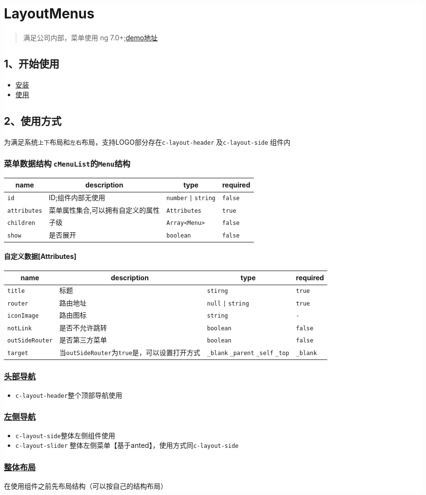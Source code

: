 # LayoutMenus
> 满足公司内部，菜单使用 ng 7.0+;[demo地址](https://ngx-library.now.sh)

## 1、开始使用
  - <a href="#install">安装</a>
  - <a href="#use">使用</a>

## 2、使用方式

为满足系统``上下``布局和``左右``布局，支持LOGO部分存在`c-layout-header` 及`c-layout-side` 组件内 

### 菜单数据结构 `cMenuList`的`Menu`结构

| name         | description       | type              | required |
| ------------ | ----------------- | ----------------- | -------- |
| `id`         | ID;组件内部无使用 | `number` `\|` `string`| `false`  |
| `attributes` | 菜单属性集合,可以拥有自定义的属性 | `Attributes` | `true`   |
| `children`     | 子级              | `Array<Menu>`           | `false`  |
| `show`         | 是否展开          | `boolean`             | `false`|

#### 自定义数据[Attributes]

| name          | description | type  | required |
| ------------- | ----------- | ----- | -------- |
| `title`        | 标题              | `stirng`             | `true`   |
| `router`       | 路由地址          | `null` `\|` `string`  | `true` |
| `iconImage`    | 路由图标          | `string`              | `-`    |
| `notLink`      | 是否不允许跳转          | `boolean`             | `false`|
| `outSideRouter` | 是否第三方菜单  | `boolean`               | `false`    |
| `target`        | 当`outSideRouter`为`true`是，可以设置打开方式 | `_blank` `_parent` `_self` `_top` | `_blank` |


### <a href="#header">头部导航</a>

- `c-layout-header`整个顶部导航使用

### <a href="#left">左侧导航</a>

- `c-layout-side`整体左侧组件使用
- `c-layout-slider` 整体左侧菜单【基于anted】，使用方式同`c-layout-side`

### <a href="#layout">整体布局</a>

在使用组件之前先布局结构（可以按自己的结构布局）
